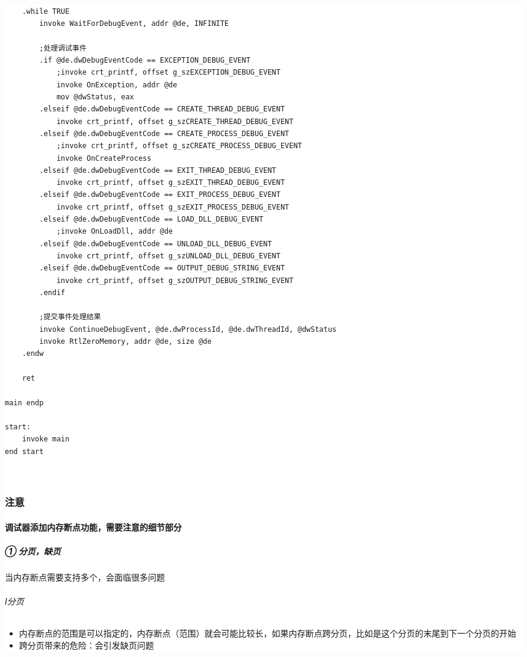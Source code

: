 ```
    .while TRUE
        invoke WaitForDebugEvent, addr @de, INFINITE
        
        ;处理调试事件
        .if @de.dwDebugEventCode == EXCEPTION_DEBUG_EVENT
            ;invoke crt_printf, offset g_szEXCEPTION_DEBUG_EVENT
            invoke OnException, addr @de
            mov @dwStatus, eax
        .elseif @de.dwDebugEventCode == CREATE_THREAD_DEBUG_EVENT
            invoke crt_printf, offset g_szCREATE_THREAD_DEBUG_EVENT
        .elseif @de.dwDebugEventCode == CREATE_PROCESS_DEBUG_EVENT
            ;invoke crt_printf, offset g_szCREATE_PROCESS_DEBUG_EVENT
            invoke OnCreateProcess
        .elseif @de.dwDebugEventCode == EXIT_THREAD_DEBUG_EVENT
            invoke crt_printf, offset g_szEXIT_THREAD_DEBUG_EVENT
        .elseif @de.dwDebugEventCode == EXIT_PROCESS_DEBUG_EVENT
            invoke crt_printf, offset g_szEXIT_PROCESS_DEBUG_EVENT
        .elseif @de.dwDebugEventCode == LOAD_DLL_DEBUG_EVENT
            ;invoke OnLoadDll, addr @de
        .elseif @de.dwDebugEventCode == UNLOAD_DLL_DEBUG_EVENT
            invoke crt_printf, offset g_szUNLOAD_DLL_DEBUG_EVENT
        .elseif @de.dwDebugEventCode == OUTPUT_DEBUG_STRING_EVENT
            invoke crt_printf, offset g_szOUTPUT_DEBUG_STRING_EVENT
        .endif
        
        ;提交事件处理结果
        invoke ContinueDebugEvent, @de.dwProcessId, @de.dwThreadId, @dwStatus
        invoke RtlZeroMemory, addr @de, size @de
    .endw
    
    ret

main endp

start:
    invoke main 
end start
   
   
```

### 注意

#### 调试器添加内存断点功能，需要注意的细节部分

##### ① 分页，缺页

当内存断点需要支持多个，会面临很多问题

###### Ⅰ分页

-   内存断点的范围是可以指定的，内存断点（范围）就会可能比较长，如果内存断点跨分页，比如是这个分页的末尾到下一个分页的开始
-   跨分页带来的危险：会引发缺页问题
